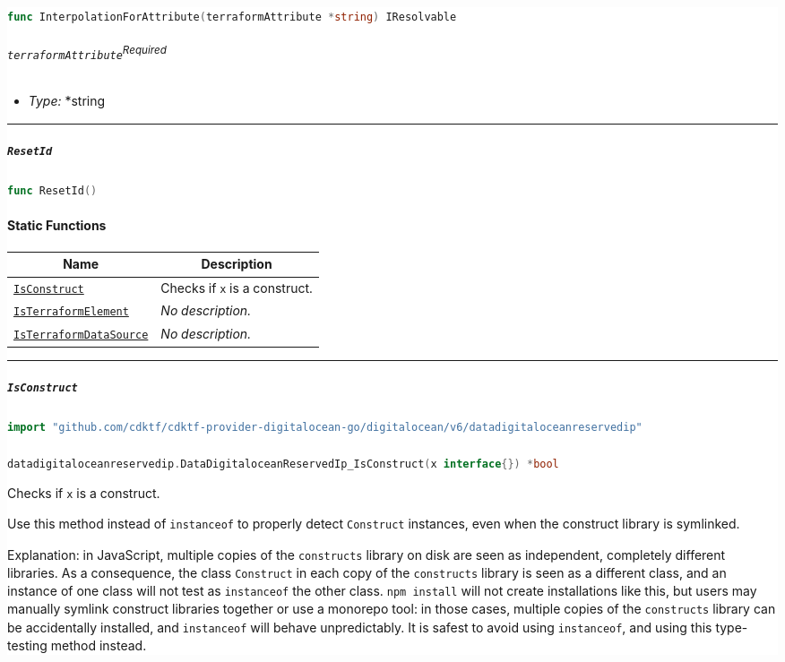 ```go
func InterpolationForAttribute(terraformAttribute *string) IResolvable
```

###### `terraformAttribute`<sup>Required</sup> <a name="terraformAttribute" id="@cdktf/provider-digitalocean.dataDigitaloceanReservedIp.DataDigitaloceanReservedIp.interpolationForAttribute.parameter.terraformAttribute"></a>

- *Type:* *string

---

##### `ResetId` <a name="ResetId" id="@cdktf/provider-digitalocean.dataDigitaloceanReservedIp.DataDigitaloceanReservedIp.resetId"></a>

```go
func ResetId()
```

#### Static Functions <a name="Static Functions" id="Static Functions"></a>

| **Name** | **Description** |
| --- | --- |
| <code><a href="#@cdktf/provider-digitalocean.dataDigitaloceanReservedIp.DataDigitaloceanReservedIp.isConstruct">IsConstruct</a></code> | Checks if `x` is a construct. |
| <code><a href="#@cdktf/provider-digitalocean.dataDigitaloceanReservedIp.DataDigitaloceanReservedIp.isTerraformElement">IsTerraformElement</a></code> | *No description.* |
| <code><a href="#@cdktf/provider-digitalocean.dataDigitaloceanReservedIp.DataDigitaloceanReservedIp.isTerraformDataSource">IsTerraformDataSource</a></code> | *No description.* |

---

##### `IsConstruct` <a name="IsConstruct" id="@cdktf/provider-digitalocean.dataDigitaloceanReservedIp.DataDigitaloceanReservedIp.isConstruct"></a>

```go
import "github.com/cdktf/cdktf-provider-digitalocean-go/digitalocean/v6/datadigitaloceanreservedip"

datadigitaloceanreservedip.DataDigitaloceanReservedIp_IsConstruct(x interface{}) *bool
```

Checks if `x` is a construct.

Use this method instead of `instanceof` to properly detect `Construct`
instances, even when the construct library is symlinked.

Explanation: in JavaScript, multiple copies of the `constructs` library on
disk are seen as independent, completely different libraries. As a
consequence, the class `Construct` in each copy of the `constructs` library
is seen as a different class, and an instance of one class will not test as
`instanceof` the other class. `npm install` will not create installations
like this, but users may manually symlink construct libraries together or
use a monorepo tool: in those cases, multiple copies of the `constructs`
library can be accidentally installed, and `instanceof` will behave
unpredictably. It is safest to avoid using `instanceof`, and using
this type-testing method instead.
